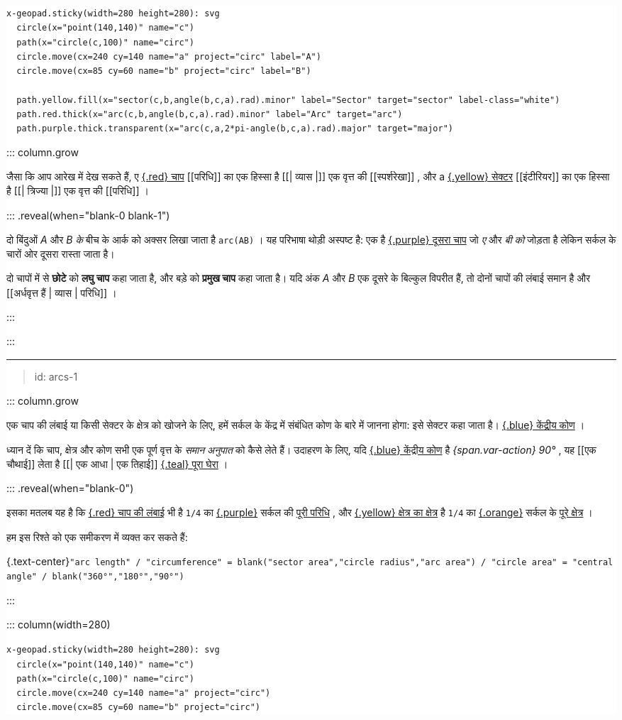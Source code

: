     x-geopad.sticky(width=280 height=280): svg
      circle(x="point(140,140)" name="c")
      path(x="circle(c,100)" name="circ")
      circle.move(cx=240 cy=140 name="a" project="circ" label="A")
      circle.move(cx=85 cy=60 name="b" project="circ" label="B")
    
      path.yellow.fill(x="sector(c,b,angle(b,c,a).rad).minor" label="Sector" target="sector" label-class="white")
      path.red.thick(x="arc(c,b,angle(b,c,a).rad).minor" label="Arc" target="arc")
      path.purple.thick.transparent(x="arc(c,a,2*pi-angle(b,c,a).rad).major" target="major")

::: column.grow

 जैसा कि आप आरेख में देख सकते हैं, ए [{.red} चाप](pill:arc) [[परिधि]] का एक हिस्सा है [[| व्यास |]] एक वृत्त की [[स्पर्शरेखा]] , और a [{.yellow} सेक्टर](pill:sector) [[इंटीरियर]] का एक हिस्सा है [[| त्रिज्या |]] एक वृत्त की [[परिधि]] । 

::: .reveal(when="blank-0 blank-1")

 दो बिंदुओं _A_ और _B के_ बीच के आर्क को अक्सर लिखा जाता है `arc(AB)` । यह परिभाषा थोड़ी अस्पष्ट है: एक है [{.purple} दूसरा चाप](pill:major) जो _ए_ और _बी को_ जोड़ता है लेकिन सर्कल के चारों ओर दूसरा रास्ता जाता है। 

 दो चापों में से __छोटे__ को __लघु चाप__ कहा जाता है, और बड़े को __प्रमुख चाप__ कहा जाता है। यदि अंक _A_ और _B_ एक दूसरे के बिल्कुल विपरीत हैं, तो दोनों चापों की लंबाई समान है और [[अर्धवृत्त हैं | व्यास | परिधि]] । 

:::

:::

---
> id: arcs-1

::: column.grow

 एक चाप की लंबाई या किसी सेक्टर के क्षेत्र को खोजने के लिए, हमें सर्कल के केंद्र में संबंधित कोण के बारे में जानना होगा: इसे सेक्टर कहा जाता है। [{.blue} केंद्रीय कोण](pill:angle) । 

 ध्यान दें कि चाप, क्षेत्र और कोण सभी एक पूर्ण वृत्त के _समान अनुपात_ को कैसे लेते हैं। उदाहरण के लिए, यदि [{.blue} केंद्रीय कोण](pill:angle) है _{span.var-action} 90°_ , यह [[एक चौथाई]] लेता है [[| एक आधा | एक तिहाई]] [{.teal} पूरा घेरा](pill:fangle) । 

::: .reveal(when="blank-0")

 इसका मतलब यह है कि [{.red} चाप की लंबाई](pill:arc) भी है `1/4` का [{.purple}](pill:circ) सर्कल की [पूरी परिधि](pill:circ) , और [{.yellow} क्षेत्र का क्षेत्र](pill:sector) है `1/4` का [{.orange}](pill:area) सर्कल के [पूरे क्षेत्र](pill:area) । 

 हम इस रिश्ते को एक समीकरण में व्यक्त कर सकते हैं: 

{.text-center}`"arc length" / "circumference" = blank("sector area","circle radius","arc area") / "circle area" = "central angle" / blank("360°","180°","90°")`

:::

::: column(width=280)

    x-geopad.sticky(width=280 height=280): svg
      circle(x="point(140,140)" name="c")
      path(x="circle(c,100)" name="circ")
      circle.move(cx=240 cy=140 name="a" project="circ")
      circle.move(cx=85 cy=60 name="b" project="circ")
    